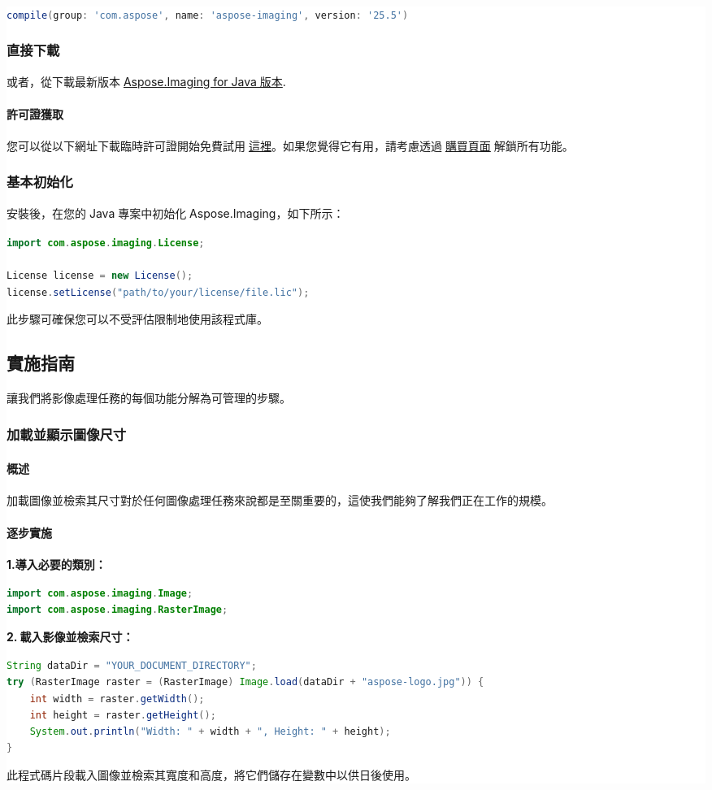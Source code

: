 ```gradle
compile(group: 'com.aspose', name: 'aspose-imaging', version: '25.5')
```

### 直接下載

或者，從下載最新版本 [Aspose.Imaging for Java 版本](https://releases。aspose.com/imaging/java/).

#### 許可證獲取

您可以從以下網址下載臨時許可證開始免費試用 [這裡](https://purchase.aspose.com/temporary-license/)。如果您覺得它有用，請考慮透過 [購買頁面](https://purchase.aspose.com/buy) 解鎖所有功能。

### 基本初始化

安裝後，在您的 Java 專案中初始化 Aspose.Imaging，如下所示：

```java
import com.aspose.imaging.License;

License license = new License();
license.setLicense("path/to/your/license/file.lic");
```

此步驟可確保您可以不受評估限制地使用該程式庫。

## 實施指南

讓我們將影像處理任務的每個功能分解為可管理的步驟。

### 加載並顯示圖像尺寸

#### 概述
加載圖像並檢索其尺寸對於任何圖像處理任務來說都是至關重要的，這使我們能夠了解我們正在工作的規模。

#### 逐步實施

**1.導入必要的類別：**

```java
import com.aspose.imaging.Image;
import com.aspose.imaging.RasterImage;
```

**2. 載入影像並檢索尺寸：**

```java
String dataDir = "YOUR_DOCUMENT_DIRECTORY";
try (RasterImage raster = (RasterImage) Image.load(dataDir + "aspose-logo.jpg")) {
    int width = raster.getWidth();
    int height = raster.getHeight();
    System.out.println("Width: " + width + ", Height: " + height);
}
```

此程式碼片段載入圖像並檢索其寬度和高度，將它們儲存在變數中以供日後使用。
